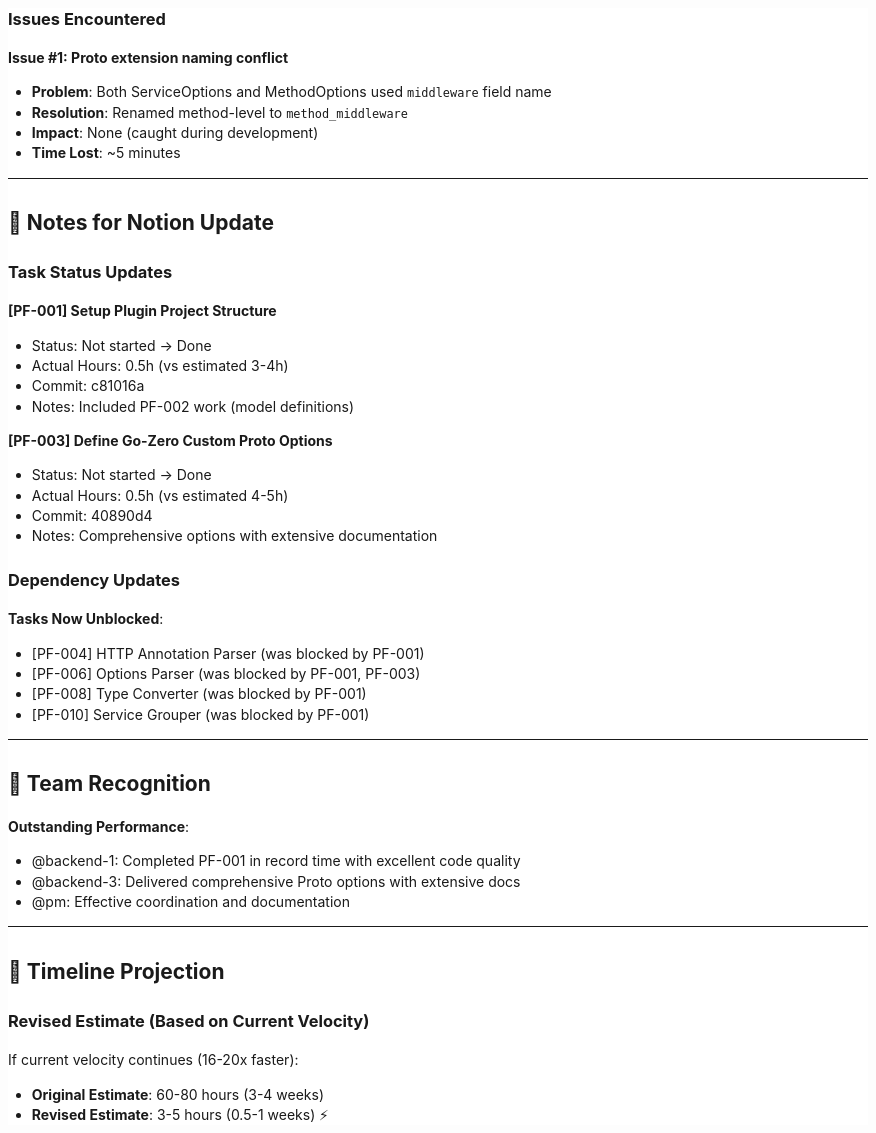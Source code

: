 ### Issues Encountered

**Issue #1: Proto extension naming conflict**
- **Problem**: Both ServiceOptions and MethodOptions used `middleware` field name
- **Resolution**: Renamed method-level to `method_middleware`
- **Impact**: None (caught during development)
- **Time Lost**: ~5 minutes

---

## 📝 Notes for Notion Update

### Task Status Updates

**[PF-001] Setup Plugin Project Structure**
- Status: Not started → Done
- Actual Hours: 0.5h (vs estimated 3-4h)
- Commit: c81016a
- Notes: Included PF-002 work (model definitions)

**[PF-003] Define Go-Zero Custom Proto Options**
- Status: Not started → Done
- Actual Hours: 0.5h (vs estimated 4-5h)
- Commit: 40890d4
- Notes: Comprehensive options with extensive documentation

### Dependency Updates

**Tasks Now Unblocked**:
- [PF-004] HTTP Annotation Parser (was blocked by PF-001)
- [PF-006] Options Parser (was blocked by PF-001, PF-003)
- [PF-008] Type Converter (was blocked by PF-001)
- [PF-010] Service Grouper (was blocked by PF-001)

---

## 🎉 Team Recognition

**Outstanding Performance**:
- @backend-1: Completed PF-001 in record time with excellent code quality
- @backend-3: Delivered comprehensive Proto options with extensive docs
- @pm: Effective coordination and documentation

---

## 📅 Timeline Projection

### Revised Estimate (Based on Current Velocity)

If current velocity continues (16-20x faster):
- **Original Estimate**: 60-80 hours (3-4 weeks)
- **Revised Estimate**: 3-5 hours (0.5-1 weeks) ⚡
